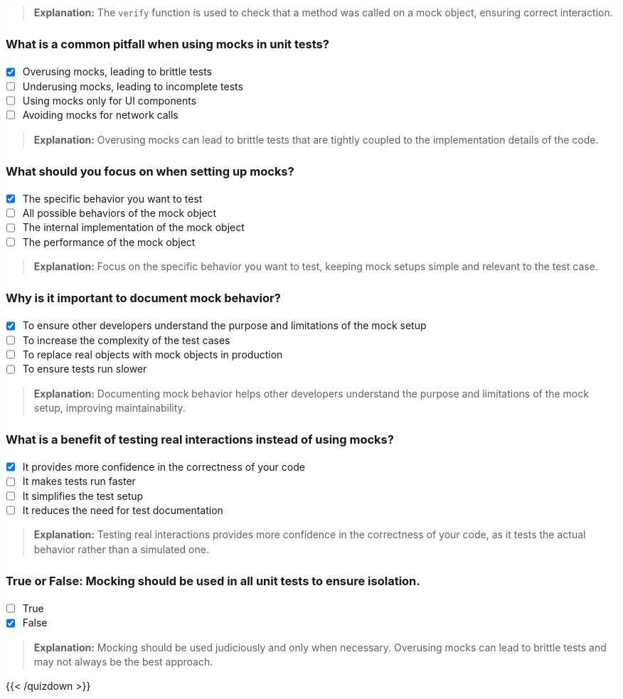 > **Explanation:** The `verify` function is used to check that a method was called on a mock object, ensuring correct interaction.

### What is a common pitfall when using mocks in unit tests?

- [x] Overusing mocks, leading to brittle tests
- [ ] Underusing mocks, leading to incomplete tests
- [ ] Using mocks only for UI components
- [ ] Avoiding mocks for network calls

> **Explanation:** Overusing mocks can lead to brittle tests that are tightly coupled to the implementation details of the code.

### What should you focus on when setting up mocks?

- [x] The specific behavior you want to test
- [ ] All possible behaviors of the mock object
- [ ] The internal implementation of the mock object
- [ ] The performance of the mock object

> **Explanation:** Focus on the specific behavior you want to test, keeping mock setups simple and relevant to the test case.

### Why is it important to document mock behavior?

- [x] To ensure other developers understand the purpose and limitations of the mock setup
- [ ] To increase the complexity of the test cases
- [ ] To replace real objects with mock objects in production
- [ ] To ensure tests run slower

> **Explanation:** Documenting mock behavior helps other developers understand the purpose and limitations of the mock setup, improving maintainability.

### What is a benefit of testing real interactions instead of using mocks?

- [x] It provides more confidence in the correctness of your code
- [ ] It makes tests run faster
- [ ] It simplifies the test setup
- [ ] It reduces the need for test documentation

> **Explanation:** Testing real interactions provides more confidence in the correctness of your code, as it tests the actual behavior rather than a simulated one.

### True or False: Mocking should be used in all unit tests to ensure isolation.

- [ ] True
- [x] False

> **Explanation:** Mocking should be used judiciously and only when necessary. Overusing mocks can lead to brittle tests and may not always be the best approach.

{{< /quizdown >}}
